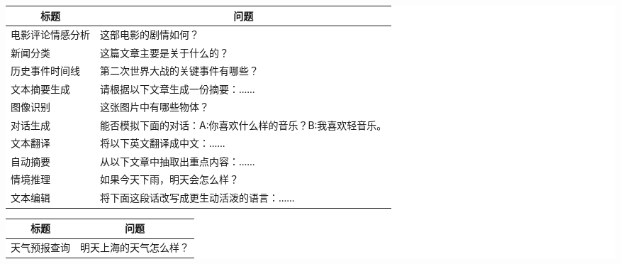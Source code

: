 | 标题 | 问题 |
| --- | --- |
| 电影评论情感分析 | 这部电影的剧情如何？ |
| 新闻分类 | 这篇文章主要是关于什么的？ |
| 历史事件时间线 | 第二次世界大战的关键事件有哪些？ |
| 文本摘要生成 | 请根据以下文章生成一份摘要：...... |
| 图像识别 | 这张图片中有哪些物体？ |
| 对话生成 | 能否模拟下面的对话：A:你喜欢什么样的音乐？B:我喜欢轻音乐。 |
| 文本翻译 | 将以下英文翻译成中文：...... |
| 自动摘要 | 从以下文章中抽取出重点内容：...... |
| 情境推理 | 如果今天下雨，明天会怎么样？ |
| 文本编辑 | 将下面这段话改写成更生动活泼的语言：...... |

| 标题               | 问题                                                                                              |
|-------------------|---------------------------------------------------------------------------------------------------|
| 天气预报查询     |明天上海的天气怎么样？                                                                             |
